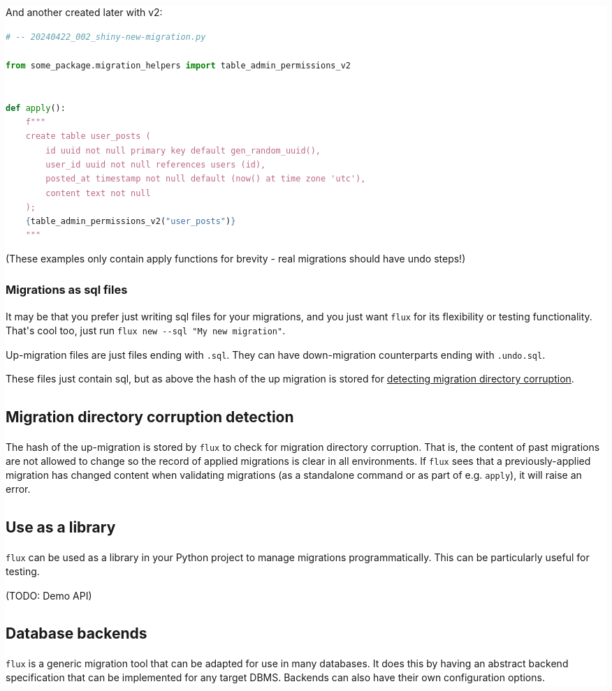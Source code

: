 And another created later with v2:

```python
# -- 20240422_002_shiny-new-migration.py

from some_package.migration_helpers import table_admin_permissions_v2


def apply():
    f"""
    create table user_posts (
        id uuid not null primary key default gen_random_uuid(),
        user_id uuid not null references users (id),
        posted_at timestamp not null default (now() at time zone 'utc'),
        content text not null
    );
    {table_admin_permissions_v2("user_posts")}
    """
```

(These examples only contain apply functions for brevity - real migrations should have undo steps!)

### Migrations as sql files

It may be that you prefer just writing sql files for your migrations, and you just want ``flux`` for its flexibility or testing functionality.
That's cool too, just run ``flux new --sql "My new migration"``.

Up-migration files are just files ending with ``.sql``. They can have down-migration counterparts ending with ``.undo.sql``.

These files just contain sql, but as above the hash of the up migration is stored for [detecting migration directory corruption](#migration-directory-corruption-detection).

## Migration directory corruption detection

The hash of the up-migration is stored by ``flux`` to check for migration directory corruption.
That is, the content of past migrations are not allowed to change so the record of applied migrations is clear in all environments.
If ``flux`` sees that a previously-applied migration has changed content when validating migrations (as a standalone command or as part of e.g. ``apply``), it will raise an error.

## Use as a library

``flux`` can be used as a library in your Python project to manage migrations programmatically.
This can be particularly useful for testing.

(TODO: Demo API)

## Database backends

``flux`` is a generic migration tool that can be adapted for use in many databases. It does this by having an abstract backend specification that can be implemented for any target DBMS. Backends can also have their own configuration options.
